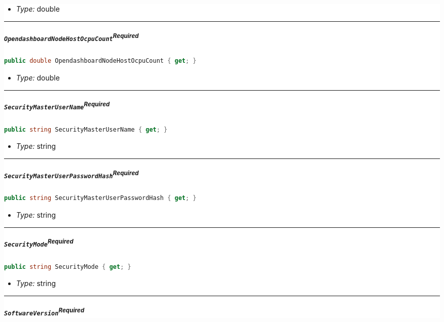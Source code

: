 - *Type:* double

---

##### `OpendashboardNodeHostOcpuCount`<sup>Required</sup> <a name="OpendashboardNodeHostOcpuCount" id="rhizo-co-terraform-provider-oci.opensearchOpensearchCluster.OpensearchOpensearchCluster.property.opendashboardNodeHostOcpuCount"></a>

```csharp
public double OpendashboardNodeHostOcpuCount { get; }
```

- *Type:* double

---

##### `SecurityMasterUserName`<sup>Required</sup> <a name="SecurityMasterUserName" id="rhizo-co-terraform-provider-oci.opensearchOpensearchCluster.OpensearchOpensearchCluster.property.securityMasterUserName"></a>

```csharp
public string SecurityMasterUserName { get; }
```

- *Type:* string

---

##### `SecurityMasterUserPasswordHash`<sup>Required</sup> <a name="SecurityMasterUserPasswordHash" id="rhizo-co-terraform-provider-oci.opensearchOpensearchCluster.OpensearchOpensearchCluster.property.securityMasterUserPasswordHash"></a>

```csharp
public string SecurityMasterUserPasswordHash { get; }
```

- *Type:* string

---

##### `SecurityMode`<sup>Required</sup> <a name="SecurityMode" id="rhizo-co-terraform-provider-oci.opensearchOpensearchCluster.OpensearchOpensearchCluster.property.securityMode"></a>

```csharp
public string SecurityMode { get; }
```

- *Type:* string

---

##### `SoftwareVersion`<sup>Required</sup> <a name="SoftwareVersion" id="rhizo-co-terraform-provider-oci.opensearchOpensearchCluster.OpensearchOpensearchCluster.property.softwareVersion"></a>

